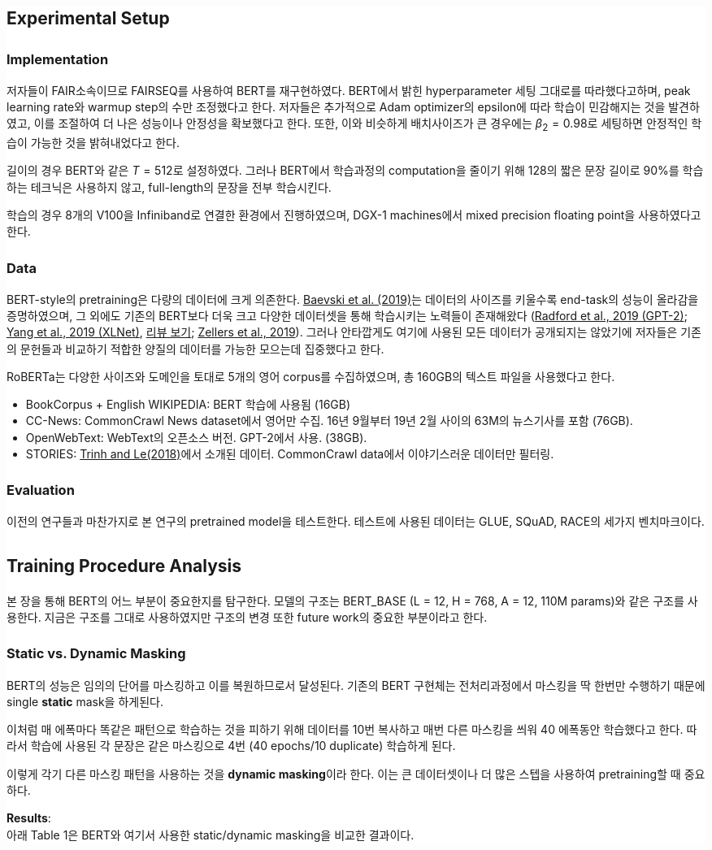 ## Experimental Setup

### Implementation

저자들이 FAIR소속이므로 FAIRSEQ를 사용하여 BERT를 재구현하였다. BERT에서 밝힌 hyperparameter 세팅 그대로를 따라했다고하며, peak learning rate와 warmup step의 수만 조정했다고 한다. 저자들은 추가적으로 Adam optimizer의 epsilon에 따라 학습이 민감해지는 것을 발견하였고, 이를 조절하여 더 나은 성능이나 안정성을 확보했다고 한다. 또한, 이와 비슷하게 배치사이즈가 큰 경우에는 $\beta _2=0.98$로 세팅하면 안정적인 학습이 가능한 것을 밝혀내었다고 한다.

길이의 경우 BERT와 같은 $T=512$로 설정하였다. 그러나 BERT에서 학습과정의 computation을 줄이기 위해 128의 짧은 문장 길이로 90%를 학습하는 테크닉은 사용하지 않고, full-length의 문장을 전부 학습시킨다.

학습의 경우 8개의 V100을 Infiniband로 연결한 환경에서 진행하였으며, DGX-1 machines에서 mixed precision floating point을 사용하였다고 한다.

### Data

BERT-style의 pretraining은 다량의 데이터에 크게 의존한다. 
[Baevski et al. (2019)](https://arxiv.org/abs/1903.07785)는 데이터의 사이즈를 키울수록 end-task의 성능이 올라감을 증명하였으며, 그 외에도 기존의 BERT보다 더욱 크고 다양한 데이터셋을 통해 학습시키는 노력들이 존재해왔다 ([Radford et al., 2019 (GPT-2)](https://d4mucfpksywv.cloudfront.net/better-language-models/language_models_are_unsupervised_multitask_learners.pdf); [Yang et al., 2019 (XLNet)](https://arxiv.org/abs/1906.08237), [리뷰 보기](/project/nlp/review/xlnet/); [Zellers et al., 2019](https://arxiv.org/abs/1905.12616)). 
그러나 안타깝게도 여기에 사용된 모든 데이터가 공개되지는 않았기에 저자들은 기존의 문헌들과 비교하기 적합한 양질의 데이터를 가능한 모으는데 집중했다고 한다.

RoBERTa는 다양한 사이즈와 도메인을 토대로 5개의 영어 corpus를 수집하였으며, 총 160GB의 텍스트 파일을 사용했다고 한다.

- BookCorpus + English WIKIPEDIA: BERT 학습에 사용됨 (16GB)
- CC-News: CommonCrawl News dataset에서 영어만 수집. 16년 9월부터 19년 2월 사이의 63M의 뉴스기사를 포함 (76GB).
- OpenWebText: WebText의 오픈소스 버전. GPT-2에서 사용. (38GB).
- STORIES: [Trinh and Le(2018)](https://arxiv.org/abs/1806.02847)에서 소개된 데이터. CommonCrawl data에서 이야기스러운 데이터만 필터링.

### Evaluation

이전의 연구들과 마찬가지로 본 연구의 pretrained model을 테스트한다. 테스트에 사용된 데이터는 GLUE, SQuAD, RACE의 세가지 벤치마크이다.

## Training Procedure Analysis

본 장을 통해 BERT의 어느 부분이 중요한지를 탐구한다. 
모델의 구조는 BERT_BASE (L = 12, H = 768, A = 12, 110M params)와 같은 구조를 사용한다. 
지금은 구조를 그대로 사용하였지만 구조의 변경 또한 future work의 중요한 부분이라고 한다.

### Static vs. Dynamic Masking

BERT의 성능은 임의의 단어를 마스킹하고 이를 복원하므로서 달성된다. 
기존의 BERT 구현체는 전처리과정에서 마스킹을 딱 한번만 수행하기 때문에 single **static** mask을 하게된다. 

이처럼 매 에폭마다 똑같은 패턴으로 학습하는 것을 피하기 위해 데이터를 10번 복사하고 매번 다른 마스킹을 씌워 40 에폭동안 학습했다고 한다. 
따라서 학습에 사용된 각 문장은 같은 마스킹으로 4번 (40 epochs/10 duplicate) 학습하게 된다.

이렇게 각기 다른 마스킹 패턴을 사용하는 것을 **dynamic masking**이라 한다. 
이는 큰 데이터셋이나 더 많은 스텝을 사용하여 pretraining할 때 중요하다.

**Results**:  
아래 Table 1은 BERT와 여기서 사용한 static/dynamic masking을 비교한 결과이다. 
